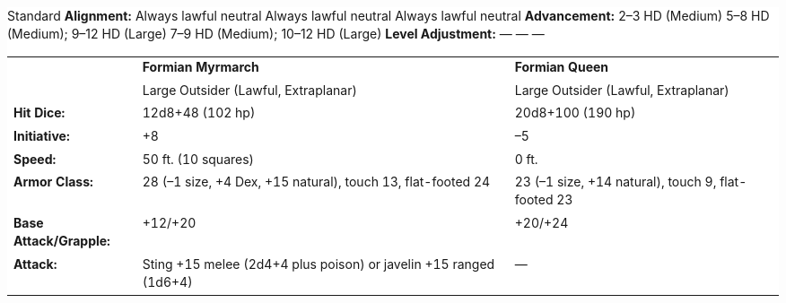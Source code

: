 <td>Standard</td>
</tr>
<tr class="odd">
<td><strong>Alignment:</strong></td>
<td>Always lawful neutral</td>
<td>Always lawful neutral</td>
<td>Always lawful neutral</td>
</tr>
<tr class="even">
<td><strong>Advancement:</strong></td>
<td>2–3 HD (Medium)</td>
<td>5–8 HD (Medium); 9–12 HD (Large)</td>
<td>7–9 HD (Medium); 10–12 HD (Large)</td>
</tr>
<tr class="odd">
<td><strong>Level Adjustment:</strong></td>
<td>—</td>
<td>—</td>
<td>—</td>
</tr>
</tbody>
</table>

<table>
<tbody>
<tr class="odd">
<td></td>
<td><strong>Formian Myrmarch</strong></td>
<td><strong>Formian Queen</strong></td>
</tr>
<tr class="even">
<td></td>
<td>Large Outsider (Lawful, Extraplanar)</td>
<td>Large Outsider (Lawful, Extraplanar)</td>
</tr>
<tr class="odd">
<td><strong>Hit Dice:</strong></td>
<td>12d8+48 (102 hp)</td>
<td>20d8+100 (190 hp)</td>
</tr>
<tr class="even">
<td><strong>Initiative:</strong></td>
<td>+8</td>
<td>–5</td>
</tr>
<tr class="odd">
<td><strong>Speed:</strong></td>
<td>50 ft. (10 squares)</td>
<td>0 ft.</td>
</tr>
<tr class="even">
<td><strong>Armor Class:</strong></td>
<td>28 (–1 size, +4 Dex, +15 natural), touch 13, flat-footed 24</td>
<td>23 (–1 size, +14 natural), touch 9, flat-footed 23</td>
</tr>
<tr class="odd">
<td><strong>Base Attack/Grapple:</strong></td>
<td>+12/+20</td>
<td>+20/+24</td>
</tr>
<tr class="even">
<td><strong>Attack:</strong></td>
<td>Sting +15 melee (2d4+4 plus poison) or javelin +15 ranged (1d6+4)</td>
<td>—</td>